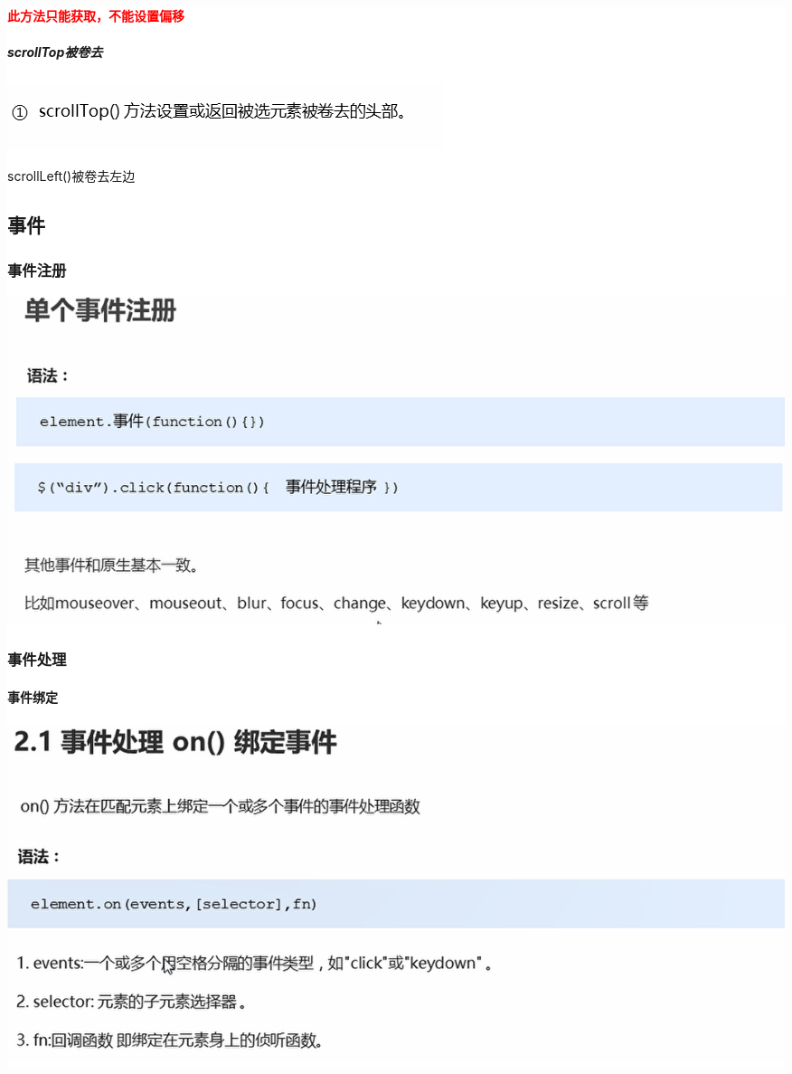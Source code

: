 <strong style="color:red;">此方法只能获取，不能设置偏移</strong>

##### scrollTop被卷去

![image-20210328230110241](jQuery.assets/image-20210328230110241.png)

scrollLeft()被卷去左边

## 事件

### 事件注册

![image-20210330125642307](jQuery.assets/image-20210330125642307.png)

### 事件处理

#### 事件绑定

![image-20210330125727654](jQuery.assets/image-20210330125727654.png)
